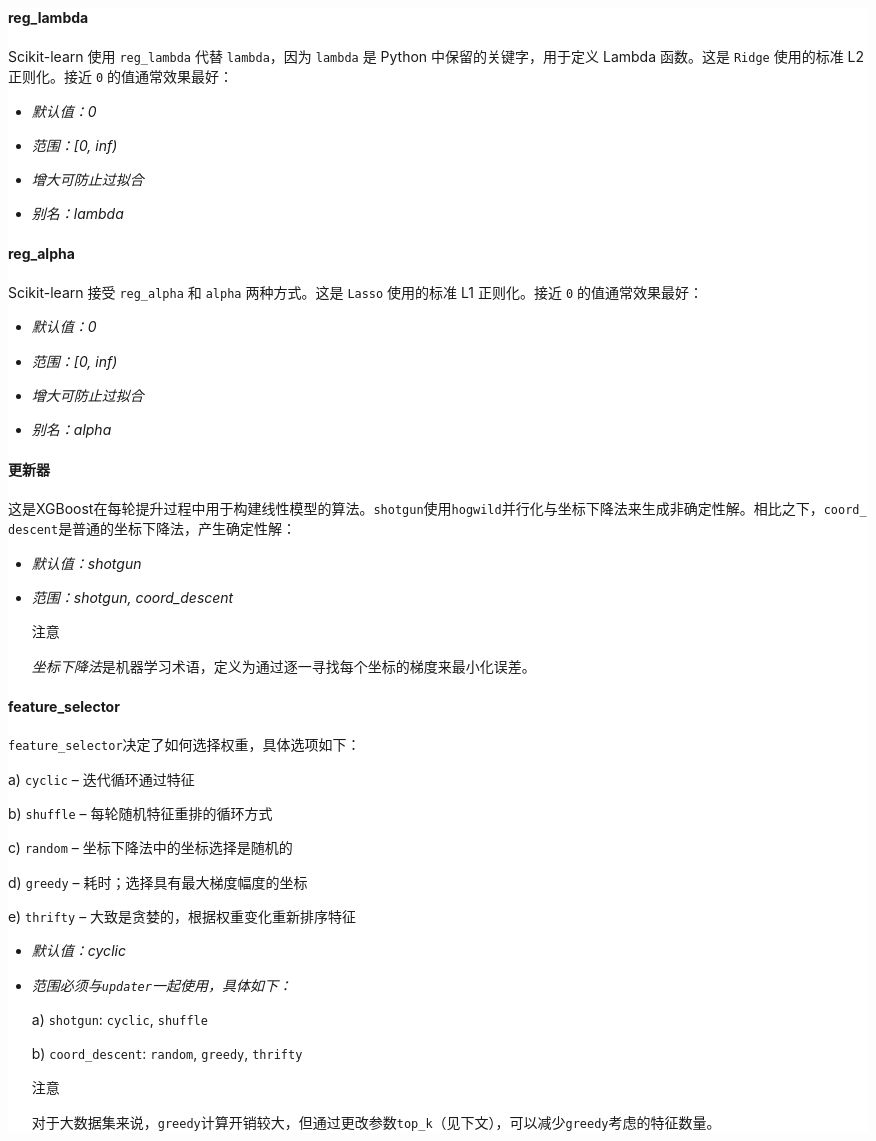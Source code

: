 #### reg_lambda

Scikit-learn 使用 `reg_lambda` 代替 `lambda`，因为 `lambda` 是 Python 中保留的关键字，用于定义 Lambda 函数。这是 `Ridge` 使用的标准 L2 正则化。接近 `0` 的值通常效果最好：

+   *默认值：0*

+   *范围：[0, inf)*

+   *增大可防止过拟合*

+   *别名：lambda*

#### reg_alpha

Scikit-learn 接受 `reg_alpha` 和 `alpha` 两种方式。这是 `Lasso` 使用的标准 L1 正则化。接近 `0` 的值通常效果最好：

+   *默认值：0*

+   *范围：[0, inf)*

+   *增大可防止过拟合*

+   *别名：alpha*

#### 更新器

这是XGBoost在每轮提升过程中用于构建线性模型的算法。`shotgun`使用`hogwild`并行化与坐标下降法来生成非确定性解。相比之下，`coord_descent`是普通的坐标下降法，产生确定性解：

+   *默认值：shotgun*

+   *范围：shotgun, coord_descent*

    注意

    *坐标下降法*是机器学习术语，定义为通过逐一寻找每个坐标的梯度来最小化误差。

#### feature_selector

`feature_selector`决定了如何选择权重，具体选项如下：

a) `cyclic` – 迭代循环通过特征

b) `shuffle` – 每轮随机特征重排的循环方式

c) `random` – 坐标下降法中的坐标选择是随机的

d) `greedy` – 耗时；选择具有最大梯度幅度的坐标

e) `thrifty` – 大致是贪婪的，根据权重变化重新排序特征

+   *默认值：cyclic*

+   *范围必须与`updater`一起使用，具体如下：*

    a) `shotgun`: `cyclic`, `shuffle`

    b) `coord_descent`: `random`, `greedy`, `thrifty`

    注意

    对于大数据集来说，`greedy`计算开销较大，但通过更改参数`top_k`（见下文），可以减少`greedy`考虑的特征数量。
